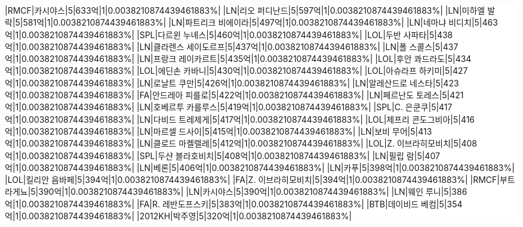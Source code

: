 |RMCF|카시야스|5|633억|1|0.0038210874439461883%|
|LN|리오 퍼디난드|5|597억|1|0.0038210874439461883%|
|LN|미하엘 발락|5|581억|1|0.0038210874439461883%|
|LN|파트리크 비에이라|5|497억|1|0.0038210874439461883%|
|LN|네마냐 비디치|5|463억|1|0.0038210874439461883%|
|SPL|다르윈 누녜스|5|460억|1|0.0038210874439461883%|
|LOL|두반 사파타|5|438억|1|0.0038210874439461883%|
|LN|클라렌스 세이도르프|5|437억|1|0.0038210874439461883%|
|LN|폴 스콜스|5|437억|1|0.0038210874439461883%|
|LN|프랑크 레이카르트|5|435억|1|0.0038210874439461883%|
|LOL|후안 콰드라도|5|434억|1|0.0038210874439461883%|
|LOL|에딘손 카바니|5|430억|1|0.0038210874439461883%|
|LOL|아슈라프 하키미|5|427억|1|0.0038210874439461883%|
|LN|로날트 쿠만|5|426억|1|0.0038210874439461883%|
|LN|알레산드로 네스타|5|423억|1|0.0038210874439461883%|
|FA|안드레아 피를로|5|422억|1|0.0038210874439461883%|
|LN|페르난도 토레스|5|421억|1|0.0038210874439461883%|
|LN|호베르투 카를루스|5|419억|1|0.0038210874439461883%|
|SPL|C. 은쿤쿠|5|417억|1|0.0038210874439461883%|
|LN|다비드 트레제게|5|417억|1|0.0038210874439461883%|
|LOL|제프리 콘도그비아|5|416억|1|0.0038210874439461883%|
|LN|마르셀 드사이|5|415억|1|0.0038210874439461883%|
|LN|보비 무어|5|413억|1|0.0038210874439461883%|
|LN|클로드 마켈렐레|5|412억|1|0.0038210874439461883%|
|LOL|Z. 이브라히모비치|5|408억|1|0.0038210874439461883%|
|SPL|두샨 블라호비치|5|408억|1|0.0038210874439461883%|
|LN|필립 람|5|407억|1|0.0038210874439461883%|
|LN|베론|5|406억|1|0.0038210874439461883%|
|LN|카푸|5|398억|1|0.0038210874439461883%|
|LOL|킬리안 음바페|5|394억|1|0.0038210874439461883%|
|FA|Z. 이브라히모비치|5|394억|1|0.0038210874439461883%|
|RMCF|부트라게뇨|5|390억|1|0.0038210874439461883%|
|LN|카시야스|5|390억|1|0.0038210874439461883%|
|LN|웨인 루니|5|386억|1|0.0038210874439461883%|
|FA|R. 레반도프스키|5|383억|1|0.0038210874439461883%|
|BTB|데이비드 베컴|5|354억|1|0.0038210874439461883%|
|2012KH|박주영|5|320억|1|0.0038210874439461883%|